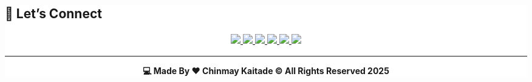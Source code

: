 
## 🔗 Let’s Connect

<p align="center">
  <a href="https://www.linkedin.com/in/chinmay-sharad-kaitade" target="_blank">
    <img src="https://img.shields.io/badge/LinkedIn-0A66C2?style=for-the-badge&logo=linkedin&logoColor=white" />
  </a>
  <a href="mailto:chinmaykaitade123@gmail.com" target="_blank">
    <img src="https://img.shields.io/badge/Gmail-D14836?style=for-the-badge&logo=gmail&logoColor=white" />
  </a>
  <a href="https://twitter.com/chinmaydotcom" target="_blank">
    <img src="https://img.shields.io/badge/X-000000?style=for-the-badge&logo=twitter&logoColor=white" />
  </a>
  <a href="https://github.com/ChinmayKaitade" target="_blank">
    <img src="https://img.shields.io/badge/GitHub-181717?style=for-the-badge&logo=github&logoColor=white" />
  </a>
  <a href="https://chinmaykaitadeportfolio.vercel.app/" target="_blank">
    <img src="https://img.shields.io/badge/Portfolio-58A6FF?style=for-the-badge&logo=vercel&logoColor=white" />
  </a>
  <a href="https://www.youtube.com/@chinmaykaitade" target="_blank">
    <img src="https://img.shields.io/badge/YouTube-FF0000?style=for-the-badge&logo=youtube&logoColor=white" />
  </a>
</p>

---

<div align="center">
  <b>💻 Made By ❤️ Chinmay Kaitade © All Rights Reserved 2025</b>
</div>
